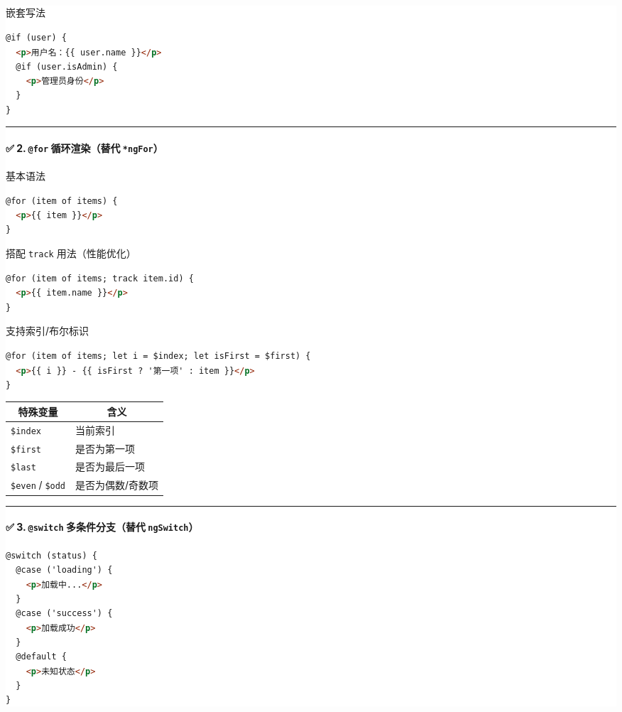 嵌套写法

```html
@if (user) {
  <p>用户名：{{ user.name }}</p>
  @if (user.isAdmin) {
    <p>管理员身份</p>
  }
}
```

------

#### ✅ 2. `@for` 循环渲染（替代 `*ngFor`）

基本语法

```html
@for (item of items) {
  <p>{{ item }}</p>
}
```

搭配 `track` 用法（性能优化）

```html
@for (item of items; track item.id) {
  <p>{{ item.name }}</p>
}
```

支持索引/布尔标识

```html
@for (item of items; let i = $index; let isFirst = $first) {
  <p>{{ i }} - {{ isFirst ? '第一项' : item }}</p>
}
```

| 特殊变量         | 含义              |
| ---------------- | ----------------- |
| `$index`         | 当前索引          |
| `$first`         | 是否为第一项      |
| `$last`          | 是否为最后一项    |
| `$even` / `$odd` | 是否为偶数/奇数项 |

------

#### ✅ 3. `@switch` 多条件分支（替代 `ngSwitch`）

```html
@switch (status) {
  @case ('loading') {
    <p>加载中...</p>
  }
  @case ('success') {
    <p>加载成功</p>
  }
  @default {
    <p>未知状态</p>
  }
}
```
